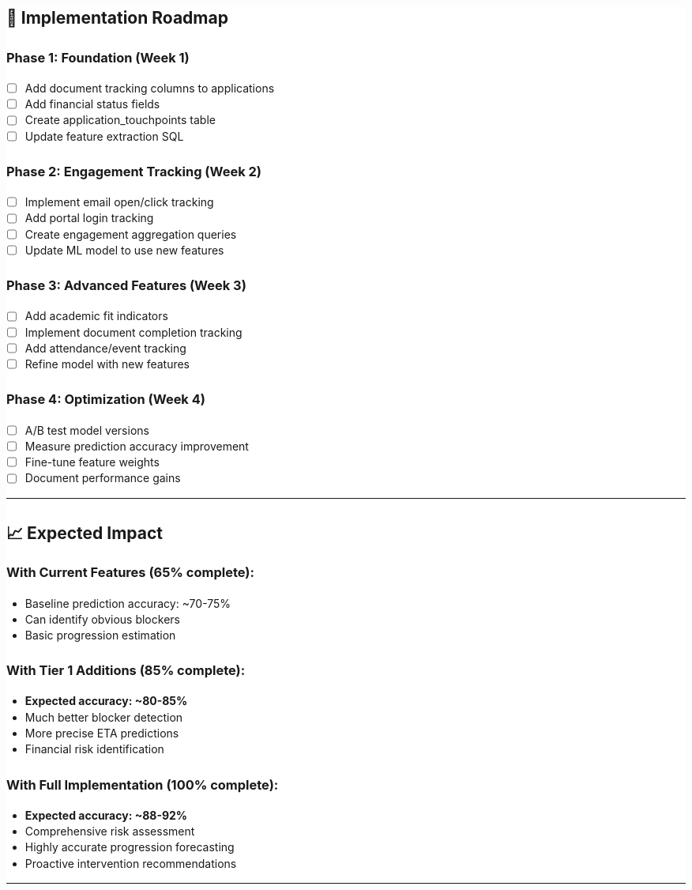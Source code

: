 
## 🚀 Implementation Roadmap

### Phase 1: Foundation (Week 1)
- [ ] Add document tracking columns to applications
- [ ] Add financial status fields
- [ ] Create application_touchpoints table
- [ ] Update feature extraction SQL

### Phase 2: Engagement Tracking (Week 2)
- [ ] Implement email open/click tracking
- [ ] Add portal login tracking
- [ ] Create engagement aggregation queries
- [ ] Update ML model to use new features

### Phase 3: Advanced Features (Week 3)
- [ ] Add academic fit indicators
- [ ] Implement document completion tracking
- [ ] Add attendance/event tracking
- [ ] Refine model with new features

### Phase 4: Optimization (Week 4)
- [ ] A/B test model versions
- [ ] Measure prediction accuracy improvement
- [ ] Fine-tune feature weights
- [ ] Document performance gains

---

## 📈 Expected Impact

### With Current Features (65% complete):
- Baseline prediction accuracy: ~70-75%
- Can identify obvious blockers
- Basic progression estimation

### With Tier 1 Additions (85% complete):
- **Expected accuracy: ~80-85%**
- Much better blocker detection
- More precise ETA predictions
- Financial risk identification

### With Full Implementation (100% complete):
- **Expected accuracy: ~88-92%**
- Comprehensive risk assessment
- Highly accurate progression forecasting
- Proactive intervention recommendations

---
